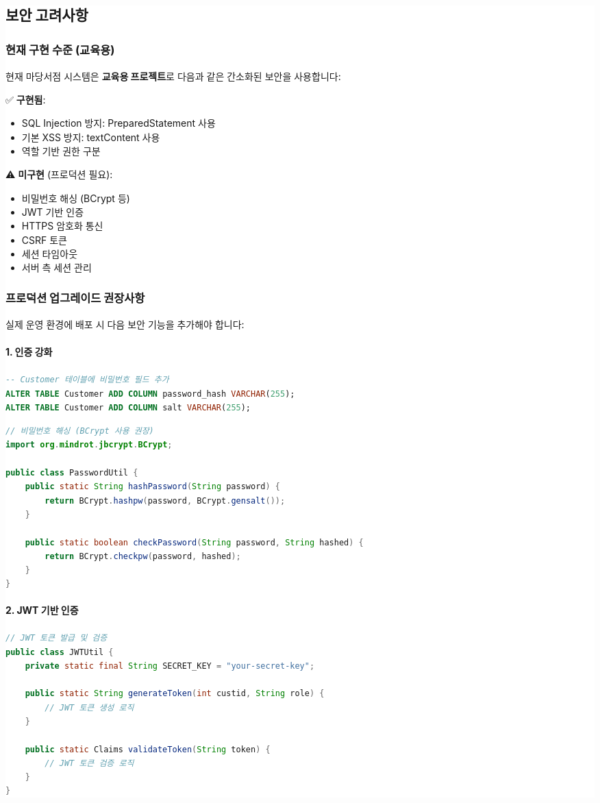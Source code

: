 ## 보안 고려사항

### 현재 구현 수준 (교육용)

현재 마당서점 시스템은 **교육용 프로젝트**로 다음과 같은 간소화된 보안을 사용합니다:

✅ **구현됨**:
- SQL Injection 방지: PreparedStatement 사용
- 기본 XSS 방지: textContent 사용
- 역할 기반 권한 구분

⚠️ **미구현** (프로덕션 필요):
- 비밀번호 해싱 (BCrypt 등)
- JWT 기반 인증
- HTTPS 암호화 통신
- CSRF 토큰
- 세션 타임아웃
- 서버 측 세션 관리

### 프로덕션 업그레이드 권장사항

실제 운영 환경에 배포 시 다음 보안 기능을 추가해야 합니다:

#### 1. 인증 강화

```sql
-- Customer 테이블에 비밀번호 필드 추가
ALTER TABLE Customer ADD COLUMN password_hash VARCHAR(255);
ALTER TABLE Customer ADD COLUMN salt VARCHAR(255);
```

```java
// 비밀번호 해싱 (BCrypt 사용 권장)
import org.mindrot.jbcrypt.BCrypt;

public class PasswordUtil {
    public static String hashPassword(String password) {
        return BCrypt.hashpw(password, BCrypt.gensalt());
    }

    public static boolean checkPassword(String password, String hashed) {
        return BCrypt.checkpw(password, hashed);
    }
}
```

#### 2. JWT 기반 인증

```java
// JWT 토큰 발급 및 검증
public class JWTUtil {
    private static final String SECRET_KEY = "your-secret-key";

    public static String generateToken(int custid, String role) {
        // JWT 토큰 생성 로직
    }

    public static Claims validateToken(String token) {
        // JWT 토큰 검증 로직
    }
}
```
